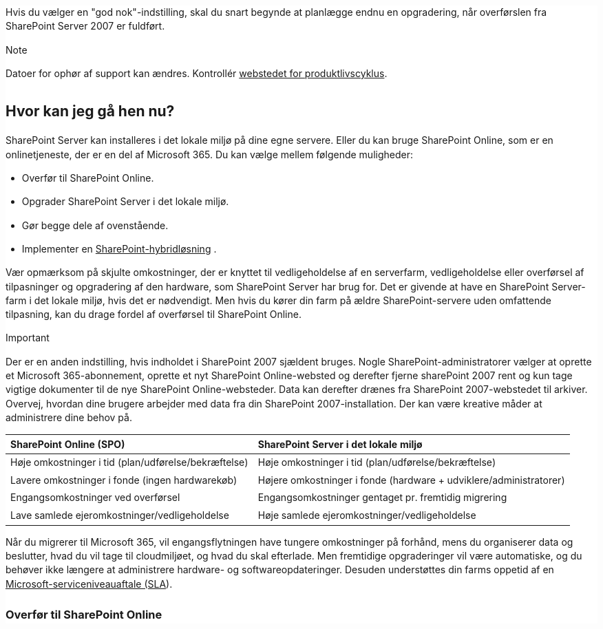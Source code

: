 Hvis du vælger en "god nok"-indstilling, skal du snart begynde at planlægge endnu en opgradering, når overførslen fra SharePoint Server 2007 er fuldført. 

>[!NOTE] 
>Datoer for ophør af support kan ændres. Kontrollér [webstedet for produktlivscyklus](https://support.microsoft.com/lifecycle).
  
## <a name="where-can-i-go-next"></a>Hvor kan jeg gå hen nu?

SharePoint Server kan installeres i det lokale miljø på dine egne servere. Eller du kan bruge SharePoint Online, som er en onlinetjeneste, der er en del af Microsoft 365. Du kan vælge mellem følgende muligheder:
  
- Overfør til SharePoint Online.
    
- Opgrader SharePoint Server i det lokale miljø.
    
- Gør begge dele af ovenstående.
    
- Implementer en [SharePoint-hybridløsning](https://support.office.com/article/4c89a95a-a58c-4fc1-974a-389d4f195383.aspx) .
    
Vær opmærksom på skjulte omkostninger, der er knyttet til vedligeholdelse af en serverfarm, vedligeholdelse eller overførsel af tilpasninger og opgradering af den hardware, som SharePoint Server har brug for. Det er givende at have en SharePoint Server-farm i det lokale miljø, hvis det er nødvendigt. Men hvis du kører din farm på ældre SharePoint-servere uden omfattende tilpasning, kan du drage fordel af overførsel til SharePoint Online.
  
> [!IMPORTANT]
> Der er en anden indstilling, hvis indholdet i SharePoint 2007 sjældent bruges. Nogle SharePoint-administratorer vælger at oprette et Microsoft 365-abonnement, oprette et nyt SharePoint Online-websted og derefter fjerne sharePoint 2007 rent og kun tage vigtige dokumenter til de nye SharePoint Online-websteder. Data kan derefter drænes fra SharePoint 2007-webstedet til arkiver. Overvej, hvordan dine brugere arbejder med data fra din SharePoint 2007-installation. Der kan være kreative måder at administrere dine behov på.
  
|**SharePoint Online (SPO)**|**SharePoint Server i det lokale miljø**|
|:-----|:-----|
|Høje omkostninger i tid (plan/udførelse/bekræftelse)  <br/> |Høje omkostninger i tid (plan/udførelse/bekræftelse)  <br/> |
|Lavere omkostninger i fonde (ingen hardwarekøb)  <br/> |Højere omkostninger i fonde (hardware + udviklere/administratorer)  <br/> |
|Engangsomkostninger ved overførsel  <br/> |Engangsomkostninger gentaget pr. fremtidig migrering  <br/> |
|Lave samlede ejeromkostninger/vedligeholdelse  <br/> |Høje samlede ejeromkostninger/vedligeholdelse  <br/> |
   
Når du migrerer til Microsoft 365, vil engangsflytningen have tungere omkostninger på forhånd, mens du organiserer data og beslutter, hvad du vil tage til cloudmiljøet, og hvad du skal efterlade. Men fremtidige opgraderinger vil være automatiske, og du behøver ikke længere at administrere hardware- og softwareopdateringer. Desuden understøttes din farms oppetid af en [Microsoft-serviceniveauaftale (SLA](/office365/servicedescriptions/office-365-platform-service-description/service-level-agreement)).
  
### <a name="migrate-to-sharepoint-online"></a>Overfør til SharePoint Online
